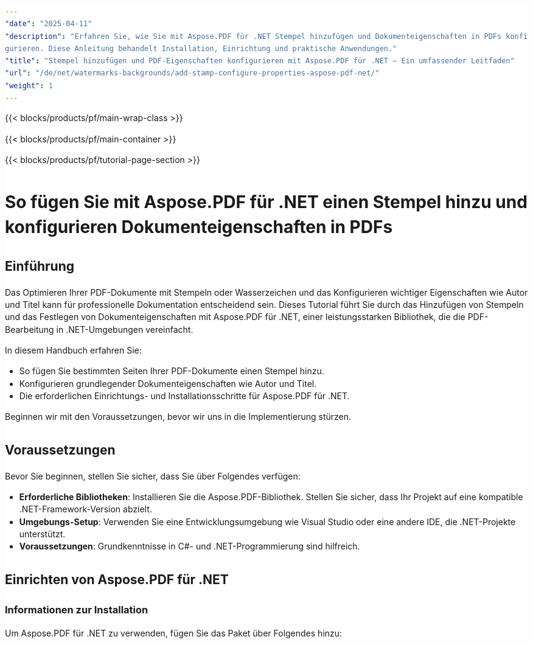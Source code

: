 ```yaml
---
"date": "2025-04-11"
"description": "Erfahren Sie, wie Sie mit Aspose.PDF für .NET Stempel hinzufügen und Dokumenteigenschaften in PDFs konfigurieren. Diese Anleitung behandelt Installation, Einrichtung und praktische Anwendungen."
"title": "Stempel hinzufügen und PDF-Eigenschaften konfigurieren mit Aspose.PDF für .NET – Ein umfassender Leitfaden"
"url": "/de/net/watermarks-backgrounds/add-stamp-configure-properties-aspose-pdf-net/"
"weight": 1
---
```


{{< blocks/products/pf/main-wrap-class >}}

{{< blocks/products/pf/main-container >}}

{{< blocks/products/pf/tutorial-page-section >}}


# So fügen Sie mit Aspose.PDF für .NET einen Stempel hinzu und konfigurieren Dokumenteigenschaften in PDFs

## Einführung

Das Optimieren Ihrer PDF-Dokumente mit Stempeln oder Wasserzeichen und das Konfigurieren wichtiger Eigenschaften wie Autor und Titel kann für professionelle Dokumentation entscheidend sein. Dieses Tutorial führt Sie durch das Hinzufügen von Stempeln und das Festlegen von Dokumenteigenschaften mit Aspose.PDF für .NET, einer leistungsstarken Bibliothek, die die PDF-Bearbeitung in .NET-Umgebungen vereinfacht.

In diesem Handbuch erfahren Sie:
- So fügen Sie bestimmten Seiten Ihrer PDF-Dokumente einen Stempel hinzu.
- Konfigurieren grundlegender Dokumenteigenschaften wie Autor und Titel.
- Die erforderlichen Einrichtungs- und Installationsschritte für Aspose.PDF für .NET.

Beginnen wir mit den Voraussetzungen, bevor wir uns in die Implementierung stürzen.

## Voraussetzungen

Bevor Sie beginnen, stellen Sie sicher, dass Sie über Folgendes verfügen:
- **Erforderliche Bibliotheken**: Installieren Sie die Aspose.PDF-Bibliothek. Stellen Sie sicher, dass Ihr Projekt auf eine kompatible .NET-Framework-Version abzielt.
- **Umgebungs-Setup**: Verwenden Sie eine Entwicklungsumgebung wie Visual Studio oder eine andere IDE, die .NET-Projekte unterstützt.
- **Voraussetzungen**: Grundkenntnisse in C#- und .NET-Programmierung sind hilfreich.

## Einrichten von Aspose.PDF für .NET

### Informationen zur Installation

Um Aspose.PDF für .NET zu verwenden, fügen Sie das Paket über Folgendes hinzu:
